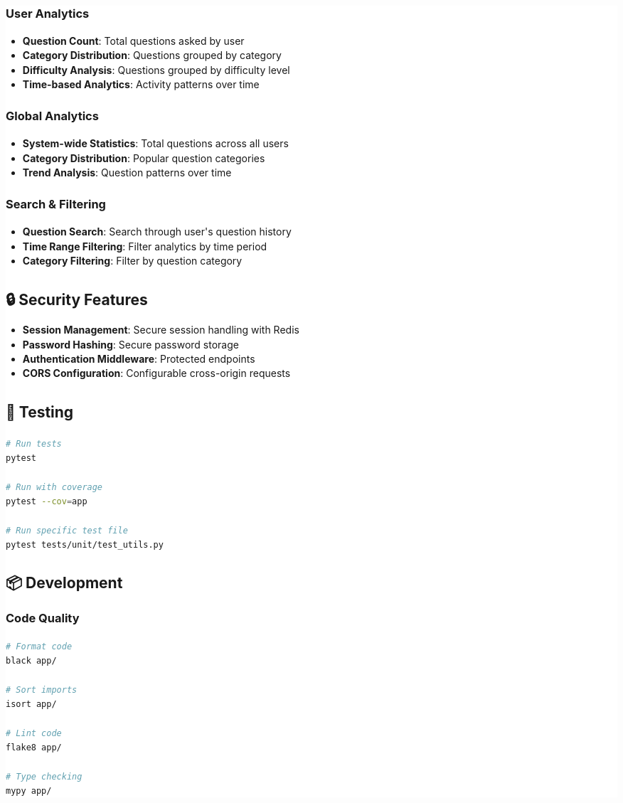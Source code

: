 ### User Analytics
- **Question Count**: Total questions asked by user
- **Category Distribution**: Questions grouped by category
- **Difficulty Analysis**: Questions grouped by difficulty level
- **Time-based Analytics**: Activity patterns over time

### Global Analytics
- **System-wide Statistics**: Total questions across all users
- **Category Distribution**: Popular question categories
- **Trend Analysis**: Question patterns over time

### Search & Filtering
- **Question Search**: Search through user's question history
- **Time Range Filtering**: Filter analytics by time period
- **Category Filtering**: Filter by question category

## 🔒 Security Features

- **Session Management**: Secure session handling with Redis
- **Password Hashing**: Secure password storage
- **Authentication Middleware**: Protected endpoints
- **CORS Configuration**: Configurable cross-origin requests

## 🧪 Testing

```bash
# Run tests
pytest

# Run with coverage
pytest --cov=app

# Run specific test file
pytest tests/unit/test_utils.py
```

## 📦 Development

### Code Quality
```bash
# Format code
black app/

# Sort imports
isort app/

# Lint code
flake8 app/

# Type checking
mypy app/
```
